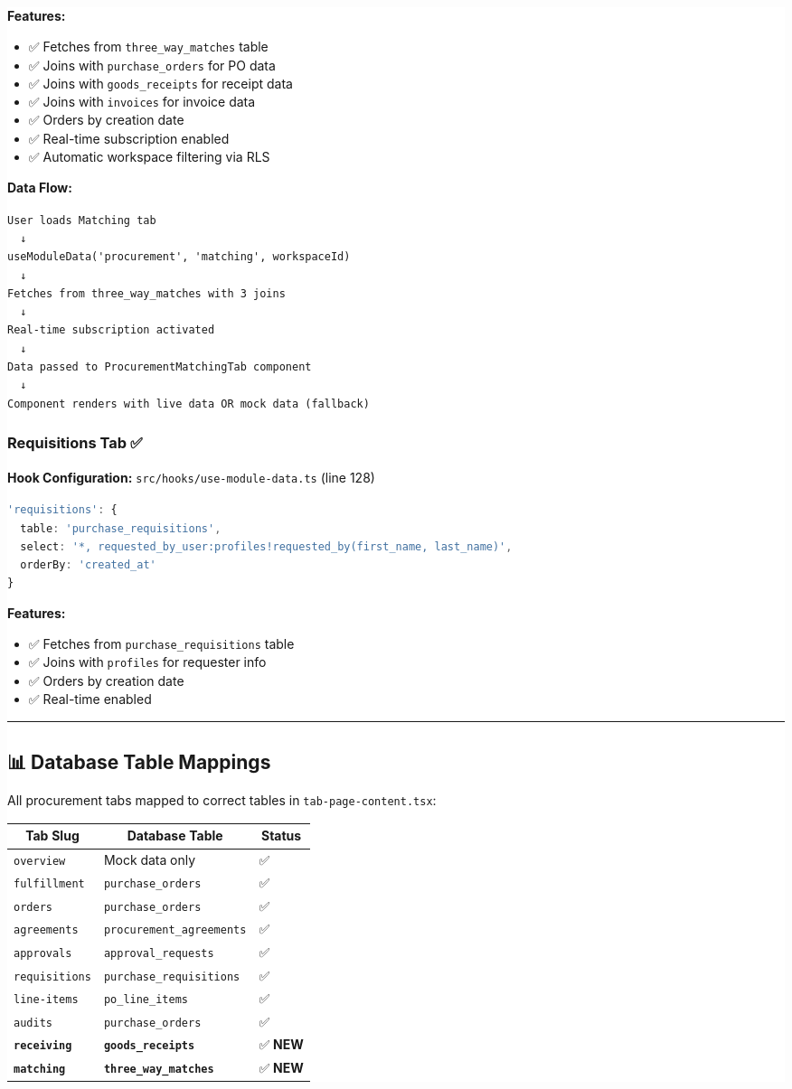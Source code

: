 **Features:**
- ✅ Fetches from `three_way_matches` table
- ✅ Joins with `purchase_orders` for PO data
- ✅ Joins with `goods_receipts` for receipt data
- ✅ Joins with `invoices` for invoice data
- ✅ Orders by creation date
- ✅ Real-time subscription enabled
- ✅ Automatic workspace filtering via RLS

**Data Flow:**
```
User loads Matching tab
  ↓
useModuleData('procurement', 'matching', workspaceId)
  ↓
Fetches from three_way_matches with 3 joins
  ↓
Real-time subscription activated
  ↓
Data passed to ProcurementMatchingTab component
  ↓
Component renders with live data OR mock data (fallback)
```

### **Requisitions Tab** ✅
**Hook Configuration:** `src/hooks/use-module-data.ts` (line 128)
```typescript
'requisitions': { 
  table: 'purchase_requisitions', 
  select: '*, requested_by_user:profiles!requested_by(first_name, last_name)', 
  orderBy: 'created_at' 
}
```

**Features:**
- ✅ Fetches from `purchase_requisitions` table
- ✅ Joins with `profiles` for requester info
- ✅ Orders by creation date
- ✅ Real-time enabled

---

## 📊 **Database Table Mappings**

All procurement tabs mapped to correct tables in `tab-page-content.tsx`:

| Tab Slug | Database Table | Status |
|----------|----------------|--------|
| `overview` | Mock data only | ✅ |
| `fulfillment` | `purchase_orders` | ✅ |
| `orders` | `purchase_orders` | ✅ |
| `agreements` | `procurement_agreements` | ✅ |
| `approvals` | `approval_requests` | ✅ |
| `requisitions` | `purchase_requisitions` | ✅ |
| `line-items` | `po_line_items` | ✅ |
| `audits` | `purchase_orders` | ✅ |
| **`receiving`** | **`goods_receipts`** | ✅ **NEW** |
| **`matching`** | **`three_way_matches`** | ✅ **NEW** |

